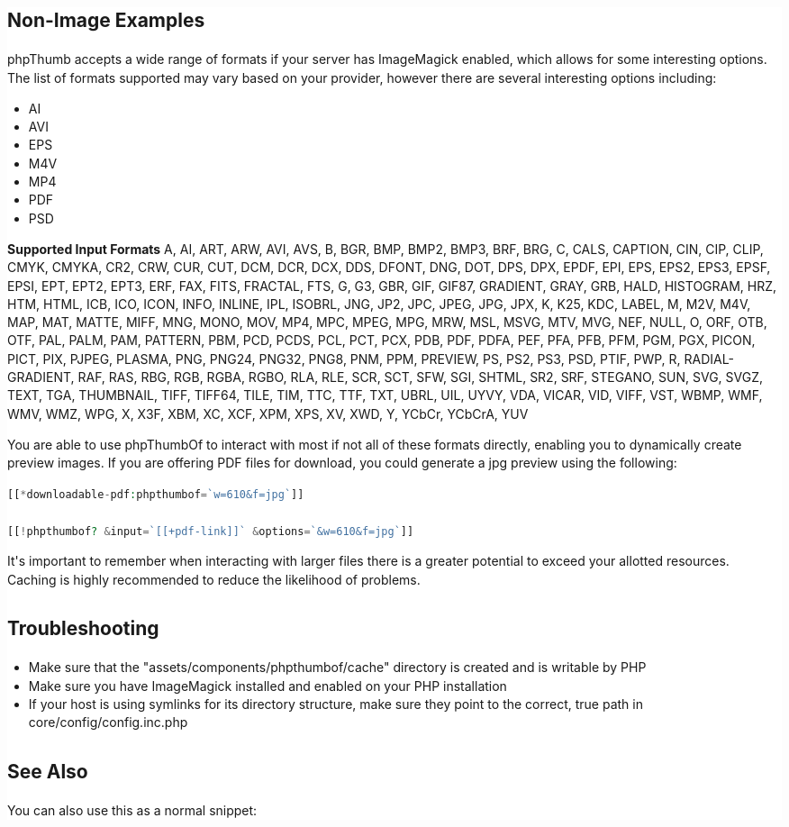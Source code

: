 ## Non-Image Examples

phpThumb accepts a wide range of formats if your server has ImageMagick enabled, which allows for some interesting options. The list of formats supported may vary based on your provider, however there are several interesting options including:

- AI
- AVI
- EPS
- M4V
- MP4
- PDF
- PSD

**Supported Input Formats** 
 A, AI, ART, ARW, AVI, AVS, B, BGR, BMP, BMP2, BMP3, BRF, BRG, C, CALS, CAPTION, CIN, CIP, CLIP, CMYK, CMYKA, CR2, CRW, CUR, CUT, DCM, DCR, DCX, DDS, DFONT, DNG, DOT, DPS, DPX, EPDF, EPI, EPS, EPS2, EPS3, EPSF, EPSI, EPT, EPT2, EPT3, ERF, FAX, FITS, FRACTAL, FTS, G, G3, GBR, GIF, GIF87, GRADIENT, GRAY, GRB, HALD, HISTOGRAM, HRZ, HTM, HTML, ICB, ICO, ICON, INFO, INLINE, IPL, ISOBRL, JNG, JP2, JPC, JPEG, JPG, JPX, K, K25, KDC, LABEL, M, M2V, M4V, MAP, MAT, MATTE, MIFF, MNG, MONO, MOV, MP4, MPC, MPEG, MPG, MRW, MSL, MSVG, MTV, MVG, NEF, NULL, O, ORF, OTB, OTF, PAL, PALM, PAM, PATTERN, PBM, PCD, PCDS, PCL, PCT, PCX, PDB, PDF, PDFA, PEF, PFA, PFB, PFM, PGM, PGX, PICON, PICT, PIX, PJPEG, PLASMA, PNG, PNG24, PNG32, PNG8, PNM, PPM, PREVIEW, PS, PS2, PS3, PSD, PTIF, PWP, R, RADIAL-GRADIENT, RAF, RAS, RBG, RGB, RGBA, RGBO, RLA, RLE, SCR, SCT, SFW, SGI, SHTML, SR2, SRF, STEGANO, SUN, SVG, SVGZ, TEXT, TGA, THUMBNAIL, TIFF, TIFF64, TILE, TIM, TTC, TTF, TXT, UBRL, UIL, UYVY, VDA, VICAR, VID, VIFF, VST, WBMP, WMF, WMV, WMZ, WPG, X, X3F, XBM, XC, XCF, XPM, XPS, XV, XWD, Y, YCbCr, YCbCrA, YUV

You are able to use phpThumbOf to interact with most if not all of these formats directly, enabling you to dynamically create preview images. If you are offering PDF files for download, you could generate a jpg preview using the following:

``` php 
[[*downloadable-pdf:phpthumbof=`w=610&f=jpg`]]

[[!phpthumbof? &input=`[[+pdf-link]]` &options=`&w=610&f=jpg`]]

```

It's important to remember when interacting with larger files there is a greater potential to exceed your allotted resources. Caching is highly recommended to reduce the likelihood of problems.

## Troubleshooting

- Make sure that the "assets/components/phpthumbof/cache" directory is created and is writable by PHP
- Make sure you have ImageMagick installed and enabled on your PHP installation
- If your host is using symlinks for its directory structure, make sure they point to the correct, true path in core/config/config.inc.php

## See Also

You can also use this as a normal snippet:
